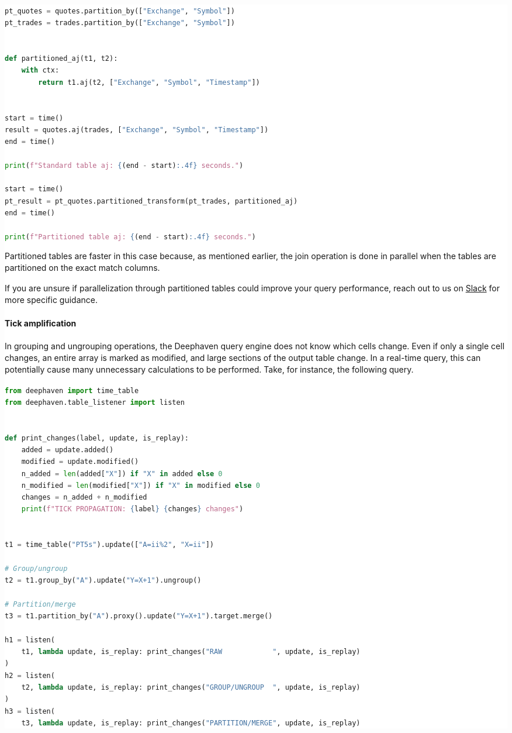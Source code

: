 ```python order=:log,result,quotes,trades
pt_quotes = quotes.partition_by(["Exchange", "Symbol"])
pt_trades = trades.partition_by(["Exchange", "Symbol"])


def partitioned_aj(t1, t2):
    with ctx:
        return t1.aj(t2, ["Exchange", "Symbol", "Timestamp"])


start = time()
result = quotes.aj(trades, ["Exchange", "Symbol", "Timestamp"])
end = time()

print(f"Standard table aj: {(end - start):.4f} seconds.")

start = time()
pt_result = pt_quotes.partitioned_transform(pt_trades, partitioned_aj)
end = time()

print(f"Partitioned table aj: {(end - start):.4f} seconds.")
```

Partitioned tables are faster in this case because, as mentioned earlier, the join operation is done in parallel when the tables are partitioned on the exact match columns.

If you are unsure if parallelization through partitioned tables could improve your query performance, reach out to us on [Slack](/slack) for more specific guidance.

#### Tick amplification

In grouping and ungrouping operations, the Deephaven query engine does not know which cells change. Even if only a single cell changes, an entire array is marked as modified, and large sections of the output table change. In a real-time query, this can potentially cause many unnecessary calculations to be performed. Take, for instance, the following query.

```python ticking-table order=null
from deephaven import time_table
from deephaven.table_listener import listen


def print_changes(label, update, is_replay):
    added = update.added()
    modified = update.modified()
    n_added = len(added["X"]) if "X" in added else 0
    n_modified = len(modified["X"]) if "X" in modified else 0
    changes = n_added + n_modified
    print(f"TICK PROPAGATION: {label} {changes} changes")


t1 = time_table("PT5s").update(["A=ii%2", "X=ii"])

# Group/ungroup
t2 = t1.group_by("A").update("Y=X+1").ungroup()

# Partition/merge
t3 = t1.partition_by("A").proxy().update("Y=X+1").target.merge()

h1 = listen(
    t1, lambda update, is_replay: print_changes("RAW            ", update, is_replay)
)
h2 = listen(
    t2, lambda update, is_replay: print_changes("GROUP/UNGROUP  ", update, is_replay)
)
h3 = listen(
    t3, lambda update, is_replay: print_changes("PARTITION/MERGE", update, is_replay)
```